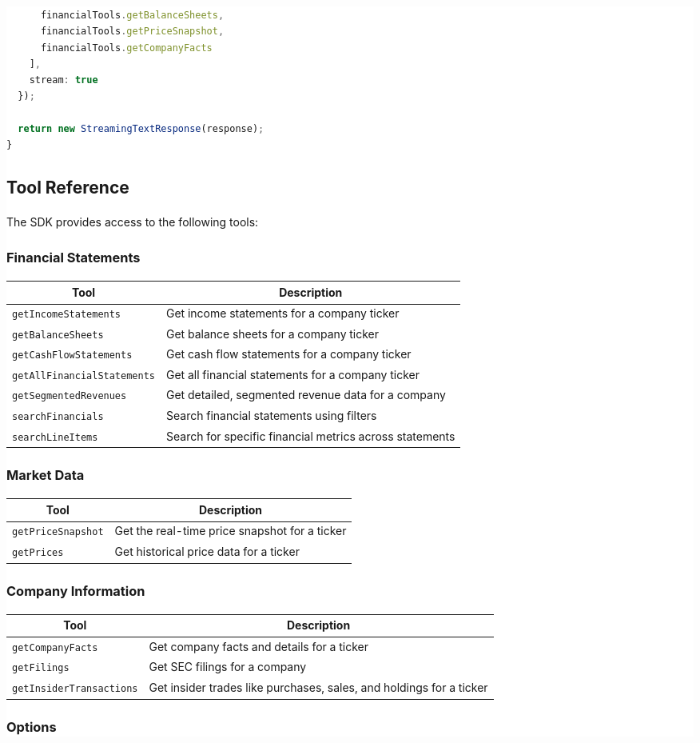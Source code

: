 ```typescript
      financialTools.getBalanceSheets,
      financialTools.getPriceSnapshot,
      financialTools.getCompanyFacts
    ],
    stream: true
  });

  return new StreamingTextResponse(response);
}
```

## Tool Reference

The SDK provides access to the following tools:

### Financial Statements

| Tool                        | Description                                             |
| --------------------------- | ------------------------------------------------------- |
| `getIncomeStatements`       | Get income statements for a company ticker              |
| `getBalanceSheets`          | Get balance sheets for a company ticker                 |
| `getCashFlowStatements`     | Get cash flow statements for a company ticker           |
| `getAllFinancialStatements` | Get all financial statements for a company ticker       |
| `getSegmentedRevenues`      | Get detailed, segmented revenue data for a company      |
| `searchFinancials`          | Search financial statements using filters               |
| `searchLineItems`           | Search for specific financial metrics across statements |

### Market Data

| Tool               | Description                                   |
| ------------------ | --------------------------------------------- |
| `getPriceSnapshot` | Get the real-time price snapshot for a ticker |
| `getPrices`        | Get historical price data for a ticker        |

### Company Information

| Tool                     | Description                                                         |
| ------------------------ | ------------------------------------------------------------------- |
| `getCompanyFacts`        | Get company facts and details for a ticker                          |
| `getFilings`             | Get SEC filings for a company                                       |
| `getInsiderTransactions` | Get insider trades like purchases, sales, and holdings for a ticker |

### Options
